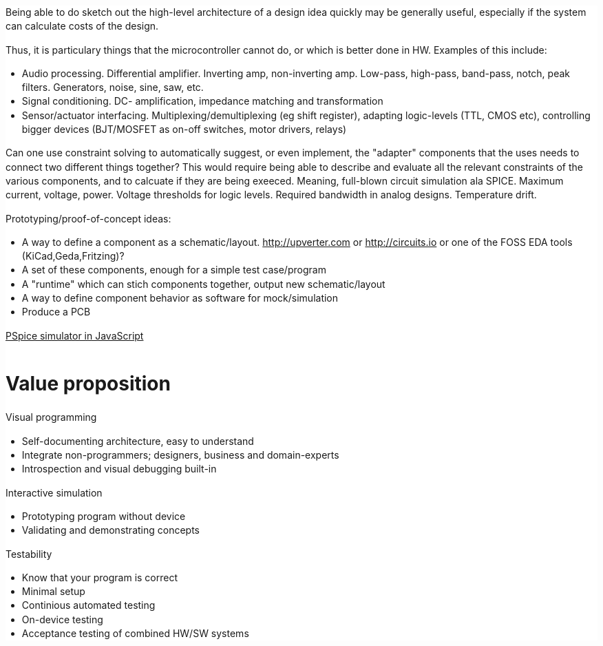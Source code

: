 Being able to do sketch out the high-level architecture of a design idea quickly
may be generally useful, especially if the system can calculate costs of the design.

Thus, it is particulary things that the microcontroller cannot do, or which is better done in HW.
Examples of this include:

* Audio processing.
Differential amplifier. Inverting amp, non-inverting amp.
Low-pass, high-pass, band-pass, notch, peak filters.
Generators, noise, sine, saw, etc.
* Signal conditioning.
DC- amplification, impedance matching and transformation
* Sensor/actuator interfacing.
Multiplexing/demultiplexing (eg shift register),
adapting logic-levels (TTL, CMOS etc),
controlling bigger devices (BJT/MOSFET as on-off switches, motor drivers, relays)

Can one use constraint solving to automatically suggest, or even implement,
the "adapter" components that the uses needs to connect two different things
together?
This would require being able to describe and evaluate all the relevant constraints
of the various components, and to calcuate if they are being exeeced.
Meaning, full-blown circuit simulation ala SPICE.
Maximum current, voltage, power. Voltage thresholds for logic levels.
Required bandwidth in analog designs. Temperature drift.

Prototyping/proof-of-concept ideas:
* A way to define a component as a schematic/layout.
http://upverter.com or http://circuits.io or one of the FOSS EDA tools (KiCad,Geda,Fritzing)?
* A set of these components, enough for a simple test case/program
* A "runtime" which can stich components together, output new schematic/layout
* A way to define component behavior as software for mock/simulation
* Produce a PCB

[PSpice simulator in JavaScript](https://github.com/zupolgec/circuit-simulator)



Value proposition
=================
Visual programming
* Self-documenting architecture, easy to understand
* Integrate non-programmers; designers, business and domain-experts
* Introspection and visual debugging built-in

Interactive simulation
* Prototyping program without device
* Validating and demonstrating concepts

Testability
* Know that your program is correct
* Minimal setup
* Continious automated testing
* On-device testing
* Acceptance testing of combined HW/SW systems
